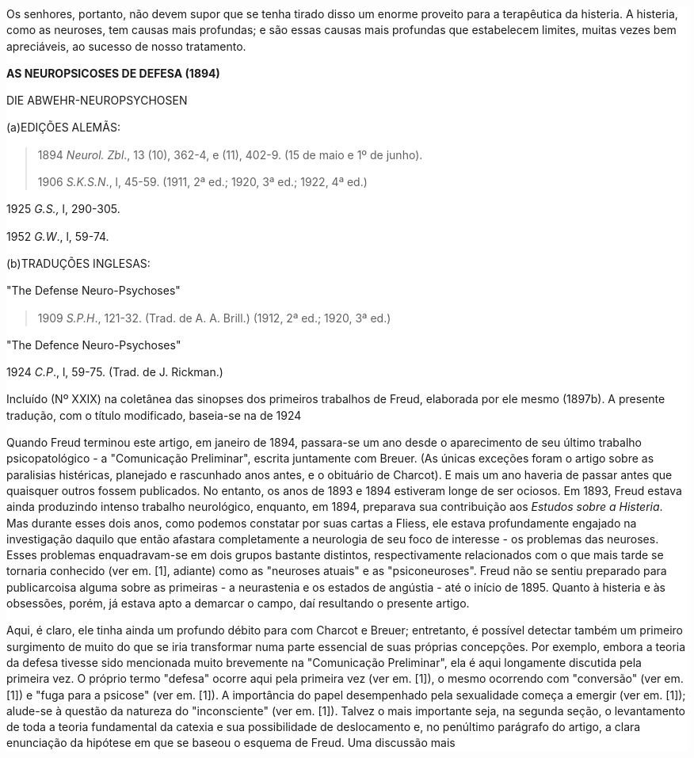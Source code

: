 Os senhores, portanto, não devem supor que se tenha tirado disso um
enorme proveito para a terapêutica da histeria. A histeria, como as
neuroses, tem causas mais profundas; e são essas causas mais profundas
que estabelecem limites, muitas vezes bem apreciáveis, ao sucesso de
nosso tratamento.

**AS NEUROPSICOSES DE DEFESA (1894)**

DIE ABWEHR-NEUROPSYCHOSEN

(a)EDIÇÕES ALEMÃS:

> 1894 *Neurol. Zbl*., 13 (10), 362-4, e (11), 402-9. (15 de maio e 1º
> de junho).
>
> 1906 *S.K.S.N*., l, 45-59. (1911, 2ª ed.; 1920, 3ª ed.; 1922, 4ª ed.)

1925 *G.S.,* l, 290-305.

1952 *G.W*., l, 59-74.

(b)TRADUÇÕES INGLESAS:

"The Defense Neuro-Psychoses"

> 1909 *S.P.H*., 121-32. (Trad. de A. A. Brill.) (1912, 2ª ed.; 1920, 3ª
> ed.)

"The Defence Neuro-Psychoses"

1924 *C.P*., l, 59-75. (Trad. de J. Rickman.)

Incluído (Nº XXIX) na coletânea das sinopses dos primeiros trabalhos de
Freud, elaborada por ele mesmo (1897b). A presente tradução, com o
título modificado, baseia-se na de 1924

Quando Freud terminou este artigo, em janeiro de 1894, passara-se um ano
desde o aparecimento de seu último trabalho psicopatológico - a
"Comunicação Preliminar", escrita juntamente com Breuer. (As únicas
exceções foram o artigo sobre as paralisias histéricas, planejado e
rascunhado anos antes, e o obituário de Charcot). E mais um ano haveria
de passar antes que quaisquer outros fossem publicados. No entanto, os
anos de 1893 e 1894 estiveram longe de ser ociosos. Em 1893, Freud
estava ainda produzindo intenso trabalho neurológico, enquanto, em 1894,
preparava sua contribuição aos *Estudos sobre a Histeria*. Mas durante
esses dois anos, como podemos constatar por suas cartas a Fliess, ele
estava profundamente engajado na investigação daquilo que então afastara
completamente a neurologia de seu foco de interesse - os problemas das
neuroses. Esses problemas enquadravam-se em dois grupos bastante
distintos, respectivamente relacionados com o que mais tarde se tornaria
conhecido (ver em. \[1\], adiante) como as "neuroses atuais" e as
"psiconeuroses". Freud não se sentiu preparado para publicarcoisa alguma
sobre as primeiras - a neurastenia e os estados de angústia - até o
início de 1895. Quanto à histeria e às obsessões, porém, já estava apto
a demarcar o campo, daí resultando o presente artigo.

Aqui, é claro, ele tinha ainda um profundo débito para com Charcot e
Breuer; entretanto, é possível detectar também um primeiro surgimento de
muito do que se iria transformar numa parte essencial de suas próprias
concepções. Por exemplo, embora a teoria da defesa tivesse sido
mencionada muito brevemente na "Comunicação Preliminar", ela é aqui
longamente discutida pela primeira vez. O próprio termo "defesa" ocorre
aqui pela primeira vez (ver em. \[1\]), o mesmo ocorrendo com
"conversão" (ver em. \[1\]) e "fuga para a psicose" (ver em. \[1\]). A
importância do papel desempenhado pela sexualidade começa a emergir (ver
em. \[1\]); alude-se à questão da natureza do "inconsciente" (ver em.
\[1\]). Talvez o mais importante seja, na segunda seção, o levantamento
de toda a teoria fundamental da catexia e sua possibilidade de
deslocamento e, no penúltimo parágrafo do artigo, a clara enunciação da
hipótese em que se baseou o esquema de Freud. Uma discussão mais